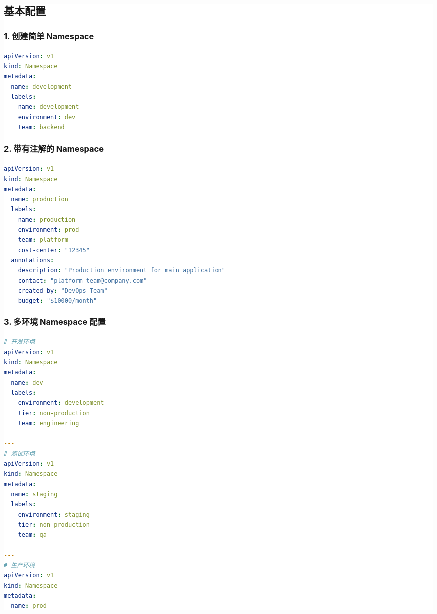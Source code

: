 ## 基本配置

### 1. 创建简单 Namespace

```yaml
apiVersion: v1
kind: Namespace
metadata:
  name: development
  labels:
    name: development
    environment: dev
    team: backend
```

### 2. 带有注解的 Namespace

```yaml
apiVersion: v1
kind: Namespace
metadata:
  name: production
  labels:
    name: production
    environment: prod
    team: platform
    cost-center: "12345"
  annotations:
    description: "Production environment for main application"
    contact: "platform-team@company.com"
    created-by: "DevOps Team"
    budget: "$10000/month"
```

### 3. 多环境 Namespace 配置

```yaml
# 开发环境
apiVersion: v1
kind: Namespace
metadata:
  name: dev
  labels:
    environment: development
    tier: non-production
    team: engineering

---
# 测试环境
apiVersion: v1
kind: Namespace
metadata:
  name: staging
  labels:
    environment: staging
    tier: non-production
    team: qa

---
# 生产环境
apiVersion: v1
kind: Namespace
metadata:
  name: prod
```